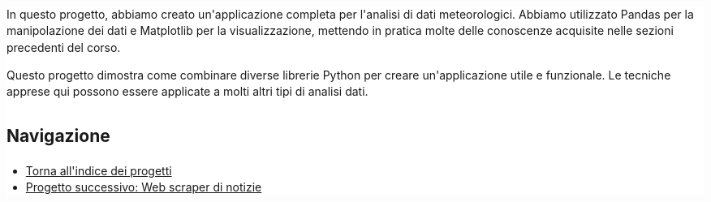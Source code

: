 In questo progetto, abbiamo creato un'applicazione completa per l'analisi di dati meteorologici. Abbiamo utilizzato Pandas per la manipolazione dei dati e Matplotlib per la visualizzazione, mettendo in pratica molte delle conoscenze acquisite nelle sezioni precedenti del corso.

Questo progetto dimostra come combinare diverse librerie Python per creare un'applicazione utile e funzionale. Le tecniche apprese qui possono essere applicate a molti altri tipi di analisi dati.

## Navigazione

- [Torna all'indice dei progetti](../README.md)
- [Progetto successivo: Web scraper di notizie](02-web-scraper-notizie.md)